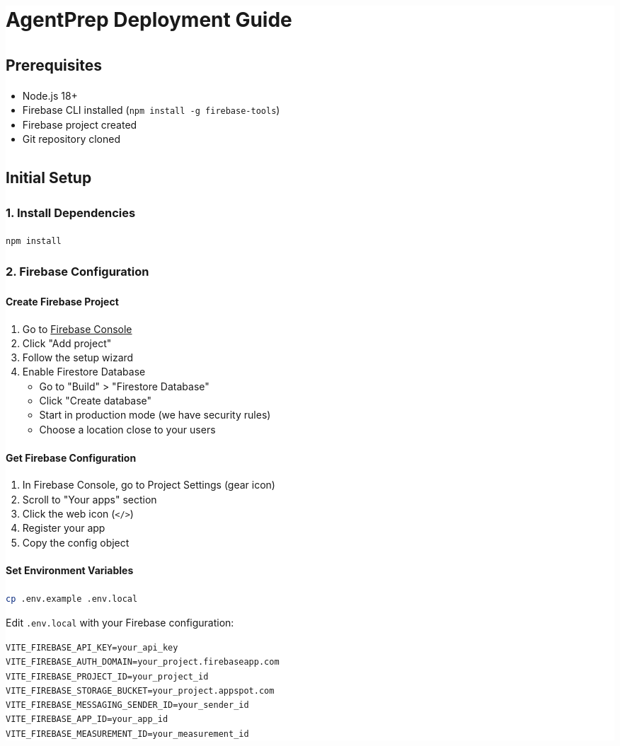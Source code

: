 # AgentPrep Deployment Guide

## Prerequisites

- Node.js 18+
- Firebase CLI installed (`npm install -g firebase-tools`)
- Firebase project created
- Git repository cloned

## Initial Setup

### 1. Install Dependencies

```bash
npm install
```

### 2. Firebase Configuration

#### Create Firebase Project

1. Go to [Firebase Console](https://console.firebase.google.com/)
2. Click "Add project"
3. Follow the setup wizard
4. Enable Firestore Database
   - Go to "Build" > "Firestore Database"
   - Click "Create database"
   - Start in production mode (we have security rules)
   - Choose a location close to your users

#### Get Firebase Configuration

1. In Firebase Console, go to Project Settings (gear icon)
2. Scroll to "Your apps" section
3. Click the web icon (`</>`)
4. Register your app
5. Copy the config object

#### Set Environment Variables

```bash
cp .env.example .env.local
```

Edit `.env.local` with your Firebase configuration:

```env
VITE_FIREBASE_API_KEY=your_api_key
VITE_FIREBASE_AUTH_DOMAIN=your_project.firebaseapp.com
VITE_FIREBASE_PROJECT_ID=your_project_id
VITE_FIREBASE_STORAGE_BUCKET=your_project.appspot.com
VITE_FIREBASE_MESSAGING_SENDER_ID=your_sender_id
VITE_FIREBASE_APP_ID=your_app_id
VITE_FIREBASE_MEASUREMENT_ID=your_measurement_id
```
